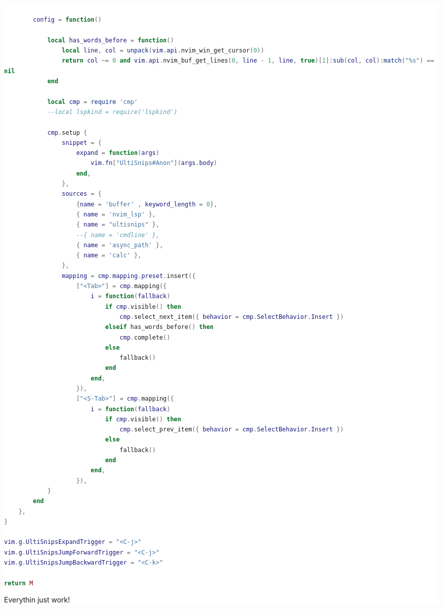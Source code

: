 ```lua

        config = function()

            local has_words_before = function()
                local line, col = unpack(vim.api.nvim_win_get_cursor(0))
                return col ~= 0 and vim.api.nvim_buf_get_lines(0, line - 1, line, true)[1]:sub(col, col):match("%s") == nil
            end

            local cmp = require 'cmp'
            --local lspkind = require('lspkind')

            cmp.setup {
                snippet = {
                    expand = function(args)
                        vim.fn["UltiSnips#Anon"](args.body)
                    end,
                },
                sources = {
                    {name = 'buffer' , keyword_length = 0},
                    { name = 'nvim_lsp' },
                    { name = "ultisnips" },
                    --{ name = 'cmdline' },
                    { name = 'async_path' },
                    { name = 'calc' },
                },
                mapping = cmp.mapping.preset.insert({
                    ["<Tab>"] = cmp.mapping({
                        i = function(fallback)
                            if cmp.visible() then
                                cmp.select_next_item({ behavior = cmp.SelectBehavior.Insert })
                            elseif has_words_before() then
                                cmp.complete()
                            else
                                fallback()
                            end
                        end,
                    }),
                    ["<S-Tab>"] = cmp.mapping({
                        i = function(fallback)
                            if cmp.visible() then
                                cmp.select_prev_item({ behavior = cmp.SelectBehavior.Insert })
                            else
                                fallback()
                            end
                        end,
                    }),
            }
        end
    },
}

vim.g.UltiSnipsExpandTrigger = "<C-j>"
vim.g.UltiSnipsJumpForwardTrigger = "<C-j>"
vim.g.UltiSnipsJumpBackwardTrigger = "<C-k>"

return M
```
Everythin just work!